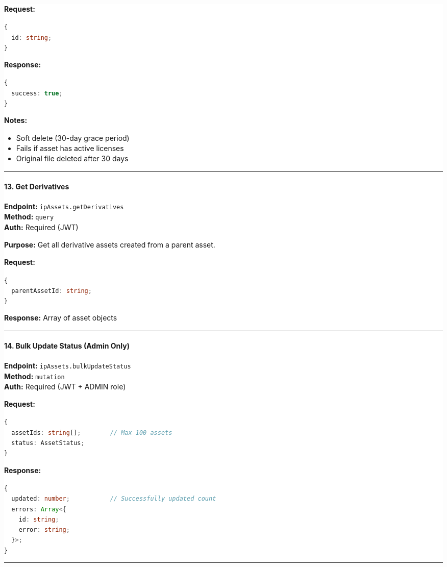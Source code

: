 **Request:**
```typescript
{
  id: string;
}
```

**Response:**
```typescript
{
  success: true;
}
```

**Notes:**
- Soft delete (30-day grace period)
- Fails if asset has active licenses
- Original file deleted after 30 days

---

#### 13. Get Derivatives
**Endpoint:** `ipAssets.getDerivatives`  
**Method:** `query`  
**Auth:** Required (JWT)

**Purpose:** Get all derivative assets created from a parent asset.

**Request:**
```typescript
{
  parentAssetId: string;
}
```

**Response:** Array of asset objects

---

#### 14. Bulk Update Status (Admin Only)
**Endpoint:** `ipAssets.bulkUpdateStatus`  
**Method:** `mutation`  
**Auth:** Required (JWT + ADMIN role)

**Request:**
```typescript
{
  assetIds: string[];        // Max 100 assets
  status: AssetStatus;
}
```

**Response:**
```typescript
{
  updated: number;           // Successfully updated count
  errors: Array<{
    id: string;
    error: string;
  }>;
}
```

---